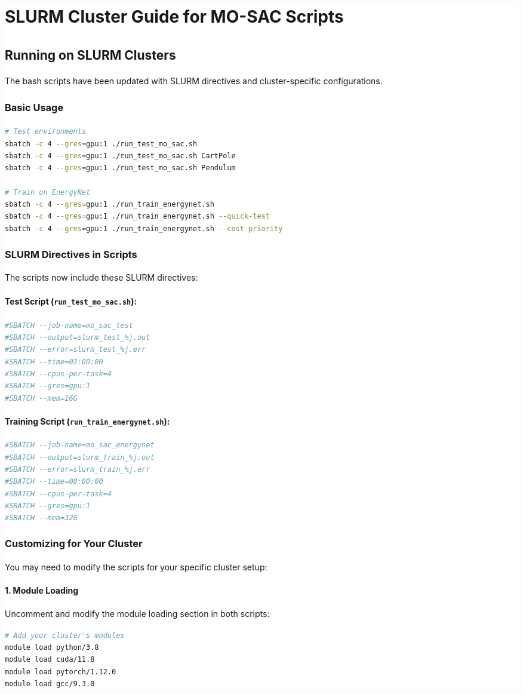 # SLURM Cluster Guide for MO-SAC Scripts

## Running on SLURM Clusters

The bash scripts have been updated with SLURM directives and cluster-specific configurations.

### Basic Usage

```bash
# Test environments
sbatch -c 4 --gres=gpu:1 ./run_test_mo_sac.sh
sbatch -c 4 --gres=gpu:1 ./run_test_mo_sac.sh CartPole
sbatch -c 4 --gres=gpu:1 ./run_test_mo_sac.sh Pendulum

# Train on EnergyNet
sbatch -c 4 --gres=gpu:1 ./run_train_energynet.sh
sbatch -c 4 --gres=gpu:1 ./run_train_energynet.sh --quick-test
sbatch -c 4 --gres=gpu:1 ./run_train_energynet.sh --cost-priority
```

### SLURM Directives in Scripts

The scripts now include these SLURM directives:

#### Test Script (`run_test_mo_sac.sh`):
```bash
#SBATCH --job-name=mo_sac_test
#SBATCH --output=slurm_test_%j.out
#SBATCH --error=slurm_test_%j.err
#SBATCH --time=02:00:00
#SBATCH --cpus-per-task=4
#SBATCH --gres=gpu:1
#SBATCH --mem=16G
```

#### Training Script (`run_train_energynet.sh`):
```bash
#SBATCH --job-name=mo_sac_energynet
#SBATCH --output=slurm_train_%j.out
#SBATCH --error=slurm_train_%j.err
#SBATCH --time=08:00:00
#SBATCH --cpus-per-task=4
#SBATCH --gres=gpu:1
#SBATCH --mem=32G
```

### Customizing for Your Cluster

You may need to modify the scripts for your specific cluster setup:

#### 1. Module Loading
Uncomment and modify the module loading section in both scripts:
```bash
# Add your cluster's modules
module load python/3.8
module load cuda/11.8
module load pytorch/1.12.0
module load gcc/9.3.0
```
